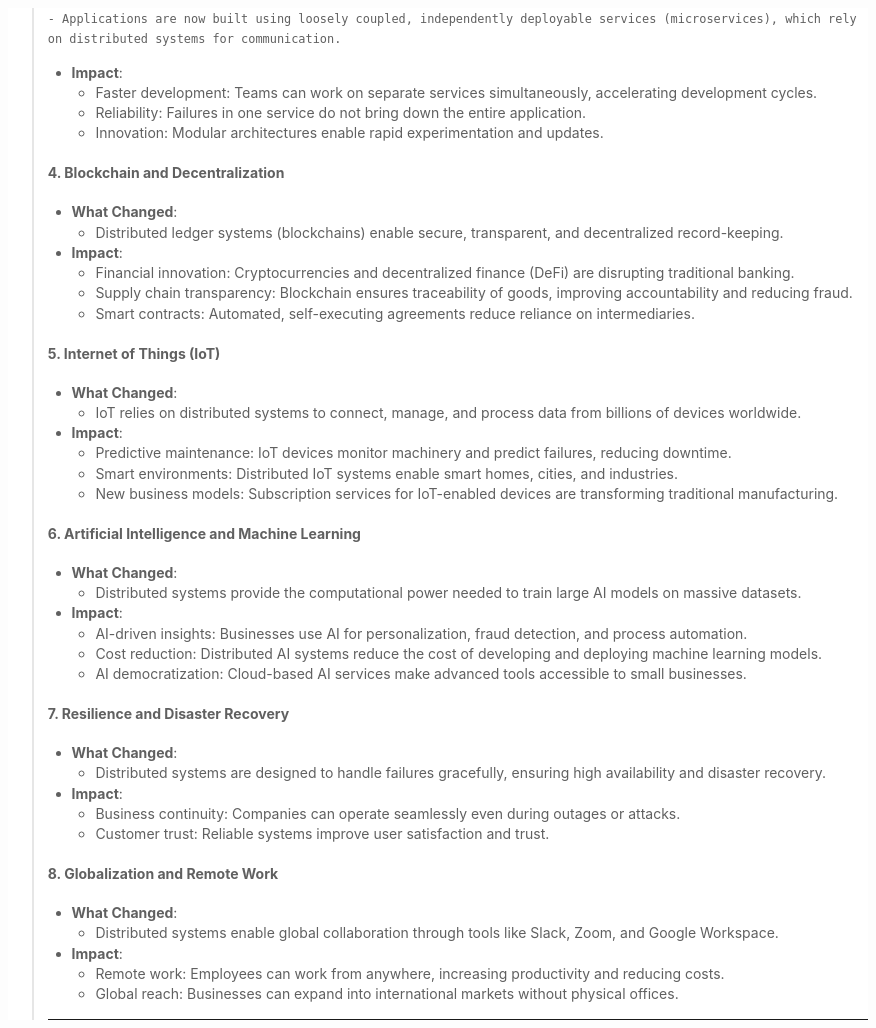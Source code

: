 >     - Applications are now built using loosely coupled, independently deployable services (microservices), which rely on distributed systems for communication.
> - **Impact**:
>     - Faster development: Teams can work on separate services simultaneously, accelerating development cycles.
>     - Reliability: Failures in one service do not bring down the entire application.
>     - Innovation: Modular architectures enable rapid experimentation and updates.
> 
> #### **4. Blockchain and Decentralization**
> 
> - **What Changed**:
>     - Distributed ledger systems (blockchains) enable secure, transparent, and decentralized record-keeping.
> - **Impact**:
>     - Financial innovation: Cryptocurrencies and decentralized finance (DeFi) are disrupting traditional banking.
>     - Supply chain transparency: Blockchain ensures traceability of goods, improving accountability and reducing fraud.
>     - Smart contracts: Automated, self-executing agreements reduce reliance on intermediaries.
> 
> #### **5. Internet of Things (IoT)**
> 
> - **What Changed**:
>     - IoT relies on distributed systems to connect, manage, and process data from billions of devices worldwide.
> - **Impact**:
>     - Predictive maintenance: IoT devices monitor machinery and predict failures, reducing downtime.
>     - Smart environments: Distributed IoT systems enable smart homes, cities, and industries.
>     - New business models: Subscription services for IoT-enabled devices are transforming traditional manufacturing.
> 
> #### **6. Artificial Intelligence and Machine Learning**
> 
> - **What Changed**:
>     - Distributed systems provide the computational power needed to train large AI models on massive datasets.
> - **Impact**:
>     - AI-driven insights: Businesses use AI for personalization, fraud detection, and process automation.
>     - Cost reduction: Distributed AI systems reduce the cost of developing and deploying machine learning models.
>     - AI democratization: Cloud-based AI services make advanced tools accessible to small businesses.
> 
> #### **7. Resilience and Disaster Recovery**
> 
> - **What Changed**:
>     - Distributed systems are designed to handle failures gracefully, ensuring high availability and disaster recovery.
> - **Impact**:
>     - Business continuity: Companies can operate seamlessly even during outages or attacks.
>     - Customer trust: Reliable systems improve user satisfaction and trust.
> 
> #### **8. Globalization and Remote Work**
> 
> - **What Changed**:
>     - Distributed systems enable global collaboration through tools like Slack, Zoom, and Google Workspace.
> - **Impact**:
>     - Remote work: Employees can work from anywhere, increasing productivity and reducing costs.
>     - Global reach: Businesses can expand into international markets without physical offices.
> 
> ---